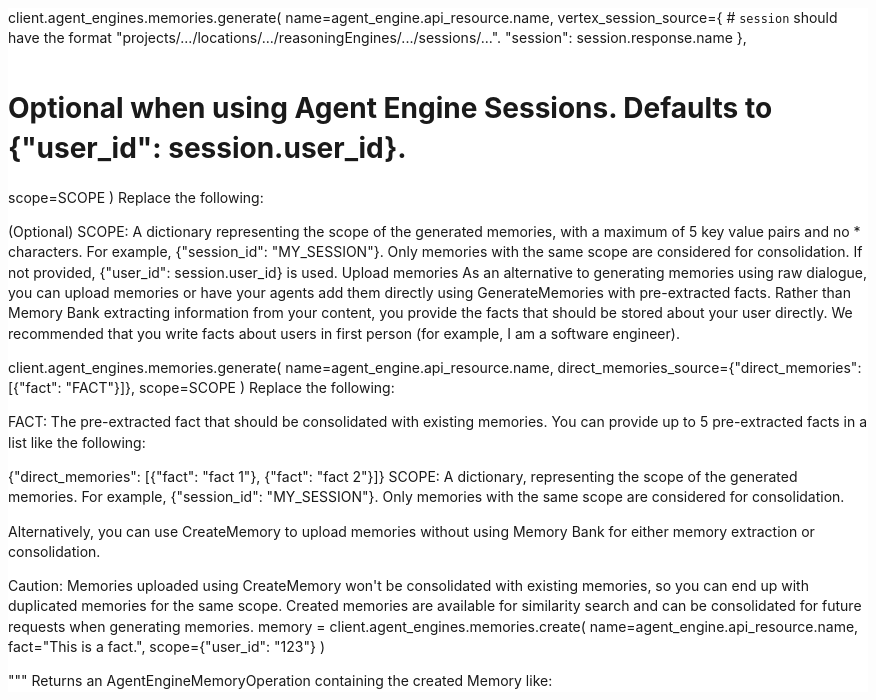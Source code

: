 client.agent_engines.memories.generate(
  name=agent_engine.api_resource.name,
  vertex_session_source={
    # `session` should have the format "projects/.../locations/.../reasoningEngines/.../sessions/...".
    "session": session.response.name
  },
  # Optional when using Agent Engine Sessions. Defaults to {"user_id": session.user_id}.
  scope=SCOPE
)
Replace the following:

(Optional) SCOPE: A dictionary representing the scope of the generated memories, with a maximum of 5 key value pairs and no * characters. For example, {"session_id": "MY_SESSION"}. Only memories with the same scope are considered for consolidation. If not provided, {"user_id": session.user_id} is used.
Upload memories
As an alternative to generating memories using raw dialogue, you can upload memories or have your agents add them directly using GenerateMemories with pre-extracted facts. Rather than Memory Bank extracting information from your content, you provide the facts that should be stored about your user directly. We recommended that you write facts about users in first person (for example, I am a software engineer).

client.agent_engines.memories.generate(
    name=agent_engine.api_resource.name,
    direct_memories_source={"direct_memories": [{"fact": "FACT"}]},
    scope=SCOPE
)
Replace the following:

FACT: The pre-extracted fact that should be consolidated with existing memories. You can provide up to 5 pre-extracted facts in a list like the following:

{"direct_memories": [{"fact": "fact 1"}, {"fact": "fact 2"}]}
SCOPE: A dictionary, representing the scope of the generated memories. For example, {"session_id": "MY_SESSION"}. Only memories with the same scope are considered for consolidation.

Alternatively, you can use CreateMemory to upload memories without using Memory Bank for either memory extraction or consolidation.

Caution: Memories uploaded using CreateMemory won't be consolidated with existing memories, so you can end up with duplicated memories for the same scope. Created memories are available for similarity search and can be consolidated for future requests when generating memories.
memory = client.agent_engines.memories.create(
    name=agent_engine.api_resource.name,
    fact="This is a fact.",
    scope={"user_id": "123"}
)

"""
Returns an AgentEngineMemoryOperation containing the created Memory like:
